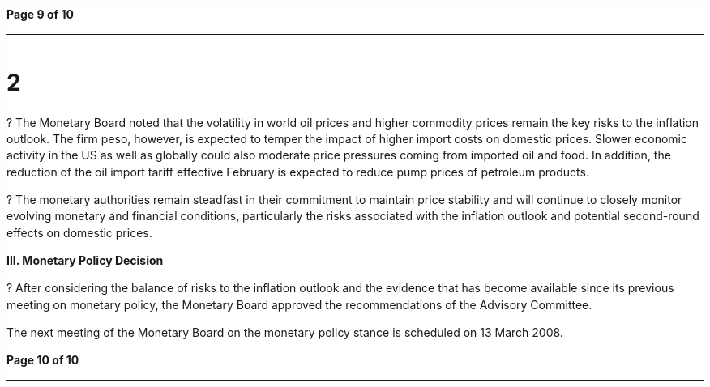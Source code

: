 **Page 9 of 10**


-----

# 2


? The Monetary Board noted that the volatility in world oil prices and
higher commodity prices remain the key risks to the inflation outlook.
The firm peso, however, is expected to temper the impact of higher
import costs on domestic prices. Slower economic activity in the US
as well as globally could also moderate price pressures coming from
imported oil and food. In addition, the reduction of the oil import tariff
effective February is expected to reduce pump prices of petroleum
products.

? The monetary authorities remain steadfast in their commitment to
maintain price stability and will continue to closely monitor evolving
monetary and financial conditions, particularly the risks associated
with the inflation outlook and potential second-round effects on
domestic prices.

**III. Monetary Policy Decision**

? After considering the balance of risks to the inflation outlook and the
evidence that has become available since its previous meeting on
monetary policy, the Monetary Board approved the recommendations
of the Advisory Committee.

The next meeting of the Monetary Board on the monetary policy
stance is scheduled on 13 March 2008.

**Page 10 of 10**


-----

